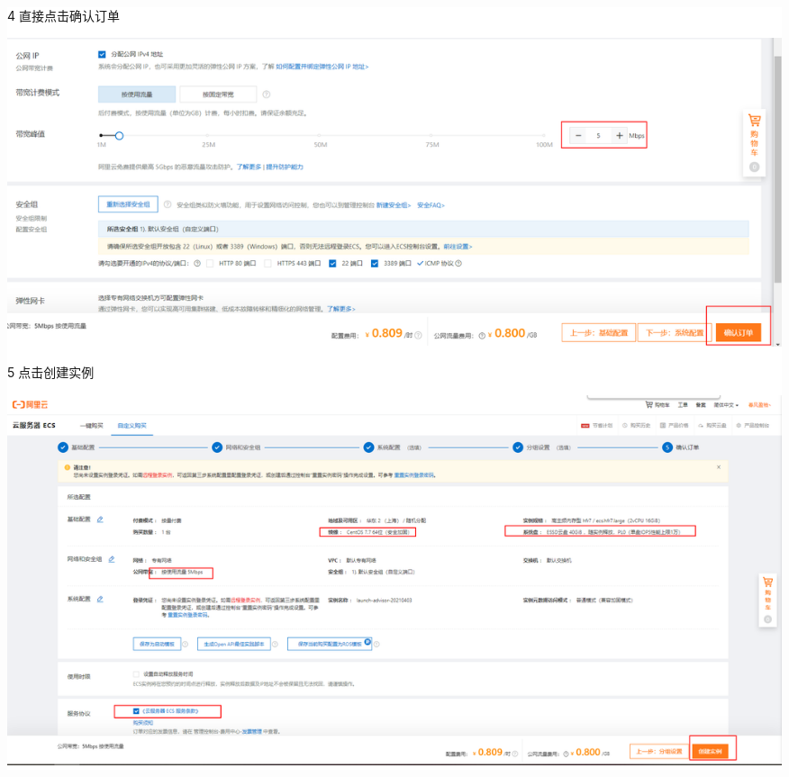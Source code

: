4 直接点击确认订单

![image-20210403160806200](assets/image-20210403160806200.png)

5 点击创建实例

![image-20210403161009743](assets/image-20210403161009743.png)
